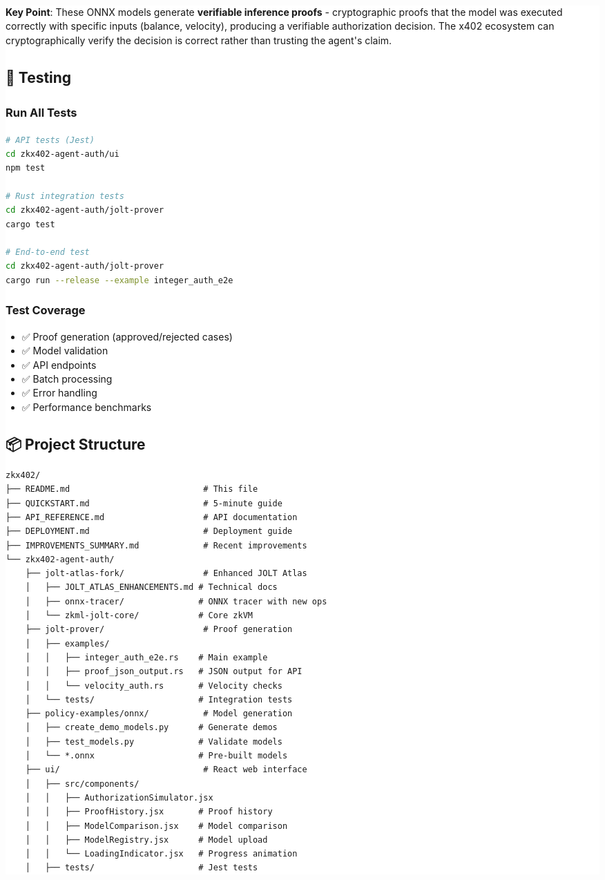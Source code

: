 **Key Point**: These ONNX models generate **verifiable inference proofs** - cryptographic proofs that the model was executed correctly with specific inputs (balance, velocity), producing a verifiable authorization decision. The x402 ecosystem can cryptographically verify the decision is correct rather than trusting the agent's claim.

## 🧪 Testing

### Run All Tests

```bash
# API tests (Jest)
cd zkx402-agent-auth/ui
npm test

# Rust integration tests
cd zkx402-agent-auth/jolt-prover
cargo test

# End-to-end test
cd zkx402-agent-auth/jolt-prover
cargo run --release --example integer_auth_e2e
```

### Test Coverage

- ✅ Proof generation (approved/rejected cases)
- ✅ Model validation
- ✅ API endpoints
- ✅ Batch processing
- ✅ Error handling
- ✅ Performance benchmarks

## 📦 Project Structure

```
zkx402/
├── README.md                           # This file
├── QUICKSTART.md                       # 5-minute guide
├── API_REFERENCE.md                    # API documentation
├── DEPLOYMENT.md                       # Deployment guide
├── IMPROVEMENTS_SUMMARY.md             # Recent improvements
└── zkx402-agent-auth/
    ├── jolt-atlas-fork/                # Enhanced JOLT Atlas
    │   ├── JOLT_ATLAS_ENHANCEMENTS.md # Technical docs
    │   ├── onnx-tracer/               # ONNX tracer with new ops
    │   └── zkml-jolt-core/            # Core zkVM
    ├── jolt-prover/                    # Proof generation
    │   ├── examples/
    │   │   ├── integer_auth_e2e.rs    # Main example
    │   │   ├── proof_json_output.rs   # JSON output for API
    │   │   └── velocity_auth.rs       # Velocity checks
    │   └── tests/                     # Integration tests
    ├── policy-examples/onnx/           # Model generation
    │   ├── create_demo_models.py      # Generate demos
    │   ├── test_models.py             # Validate models
    │   └── *.onnx                     # Pre-built models
    ├── ui/                             # React web interface
    │   ├── src/components/
    │   │   ├── AuthorizationSimulator.jsx
    │   │   ├── ProofHistory.jsx       # Proof history
    │   │   ├── ModelComparison.jsx    # Model comparison
    │   │   ├── ModelRegistry.jsx      # Model upload
    │   │   └── LoadingIndicator.jsx   # Progress animation
    │   ├── tests/                     # Jest tests
```